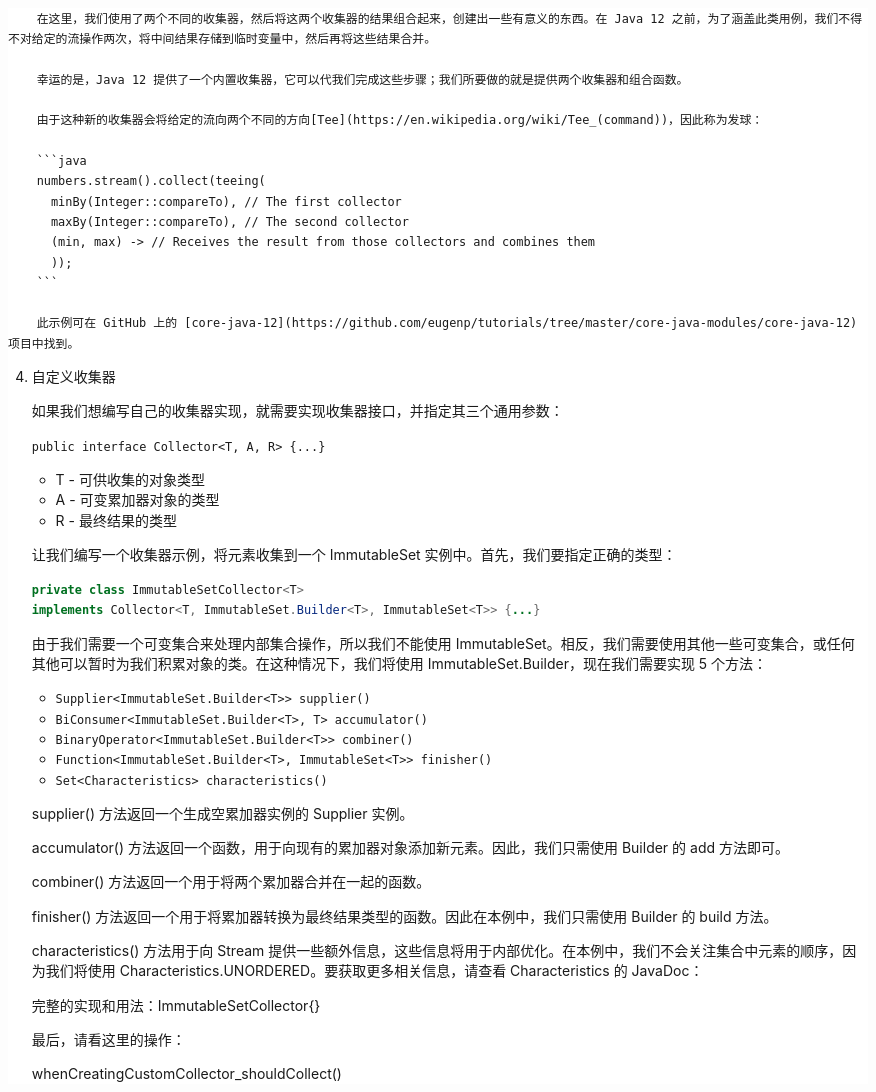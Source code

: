         在这里，我们使用了两个不同的收集器，然后将这两个收集器的结果组合起来，创建出一些有意义的东西。在 Java 12 之前，为了涵盖此类用例，我们不得不对给定的流操作两次，将中间结果存储到临时变量中，然后再将这些结果合并。

        幸运的是，Java 12 提供了一个内置收集器，它可以代我们完成这些步骤；我们所要做的就是提供两个收集器和组合函数。

        由于这种新的收集器会将给定的流向两个不同的方向[Tee](https://en.wikipedia.org/wiki/Tee_(command))，因此称为发球：

        ```java
        numbers.stream().collect(teeing(
          minBy(Integer::compareTo), // The first collector
          maxBy(Integer::compareTo), // The second collector
          (min, max) -> // Receives the result from those collectors and combines them
          ));
        ```

        此示例可在 GitHub 上的 [core-java-12](https://github.com/eugenp/tutorials/tree/master/core-java-modules/core-java-12) 项目中找到。

4. 自定义收集器

    如果我们想编写自己的收集器实现，就需要实现收集器接口，并指定其三个通用参数：

    `public interface Collector<T, A, R> {...}`

    - T - 可供收集的对象类型
    - A - 可变累加器对象的类型
    - R - 最终结果的类型

    让我们编写一个收集器示例，将元素收集到一个 ImmutableSet 实例中。首先，我们要指定正确的类型：

    ```java
    private class ImmutableSetCollector<T>
    implements Collector<T, ImmutableSet.Builder<T>, ImmutableSet<T>> {...}
    ```

    由于我们需要一个可变集合来处理内部集合操作，所以我们不能使用 ImmutableSet。相反，我们需要使用其他一些可变集合，或任何其他可以暂时为我们积累对象的类。在这种情况下，我们将使用 ImmutableSet.Builder，现在我们需要实现 5 个方法：

    - `Supplier<ImmutableSet.Builder<T>> supplier()`
    - `BiConsumer<ImmutableSet.Builder<T>, T> accumulator()`
    - `BinaryOperator<ImmutableSet.Builder<T>> combiner()`
    - `Function<ImmutableSet.Builder<T>, ImmutableSet<T>> finisher()`
    - `Set<Characteristics> characteristics()`

    supplier() 方法返回一个生成空累加器实例的 Supplier 实例。

    accumulator() 方法返回一个函数，用于向现有的累加器对象添加新元素。因此，我们只需使用 Builder 的 add 方法即可。

    combiner() 方法返回一个用于将两个累加器合并在一起的函数。

    finisher() 方法返回一个用于将累加器转换为最终结果类型的函数。因此在本例中，我们只需使用 Builder 的 build 方法。

    characteristics() 方法用于向 Stream 提供一些额外信息，这些信息将用于内部优化。在本例中，我们不会关注集合中元素的顺序，因为我们将使用 Characteristics.UNORDERED。要获取更多相关信息，请查看 Characteristics 的 JavaDoc：

    完整的实现和用法：ImmutableSetCollector{}

    最后，请看这里的操作：

    whenCreatingCustomCollector_shouldCollect()
